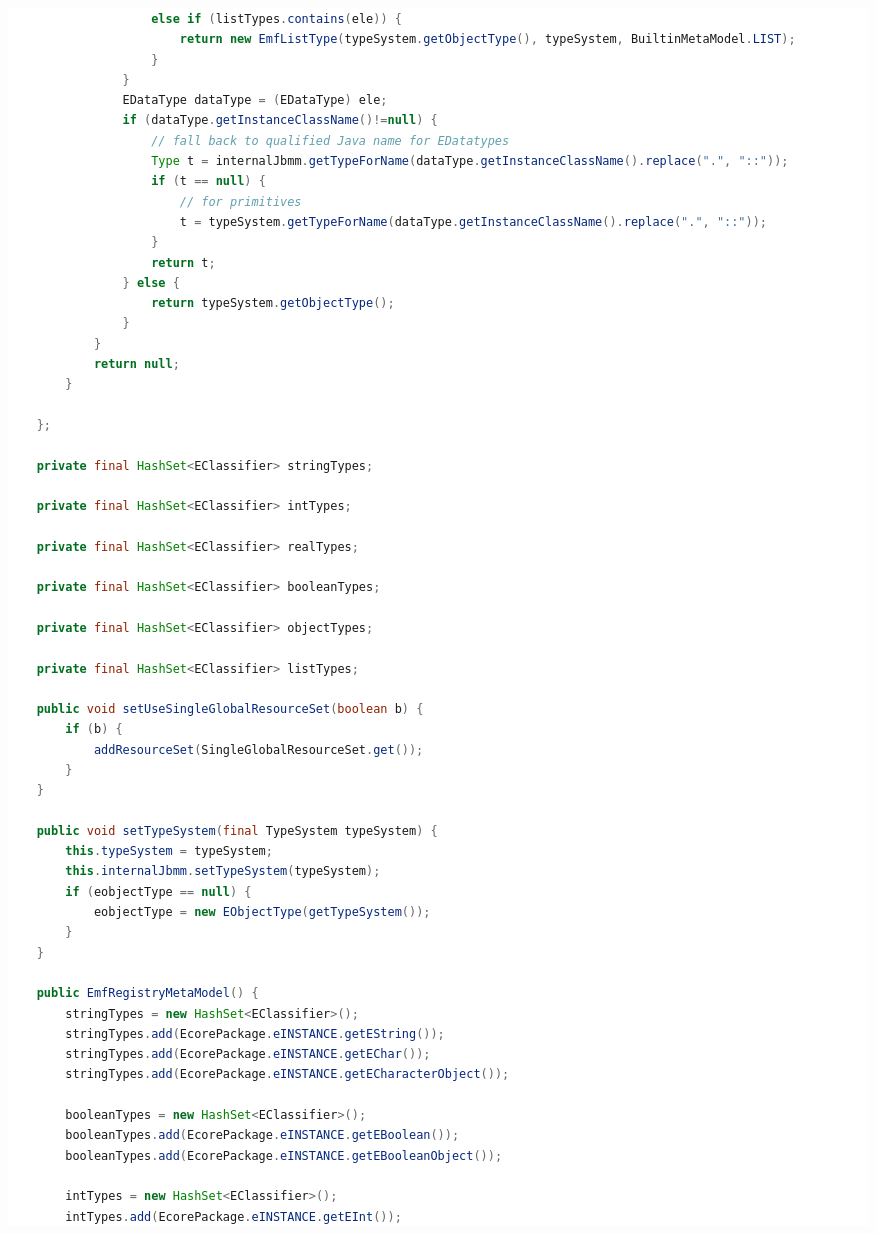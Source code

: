 ```java
					else if (listTypes.contains(ele)) {
						return new EmfListType(typeSystem.getObjectType(), typeSystem, BuiltinMetaModel.LIST);
					}
				}
				EDataType dataType = (EDataType) ele;
				if (dataType.getInstanceClassName()!=null) {
					// fall back to qualified Java name for EDatatypes
					Type t = internalJbmm.getTypeForName(dataType.getInstanceClassName().replace(".", "::"));
					if (t == null) {
						// for primitives
						t = typeSystem.getTypeForName(dataType.getInstanceClassName().replace(".", "::"));
					}
					return t;
				} else {
					return typeSystem.getObjectType();
				}
			}
			return null;
		}

	};

	private final HashSet<EClassifier> stringTypes;

	private final HashSet<EClassifier> intTypes;

	private final HashSet<EClassifier> realTypes;

	private final HashSet<EClassifier> booleanTypes;

	private final HashSet<EClassifier> objectTypes;

	private final HashSet<EClassifier> listTypes;

	public void setUseSingleGlobalResourceSet(boolean b) {
		if (b) {
			addResourceSet(SingleGlobalResourceSet.get());
		}
	}

	public void setTypeSystem(final TypeSystem typeSystem) {
		this.typeSystem = typeSystem;
		this.internalJbmm.setTypeSystem(typeSystem);
		if (eobjectType == null) {
			eobjectType = new EObjectType(getTypeSystem());
		}
	}

	public EmfRegistryMetaModel() {
		stringTypes = new HashSet<EClassifier>();
		stringTypes.add(EcorePackage.eINSTANCE.getEString());
		stringTypes.add(EcorePackage.eINSTANCE.getEChar());
		stringTypes.add(EcorePackage.eINSTANCE.getECharacterObject());

		booleanTypes = new HashSet<EClassifier>();
		booleanTypes.add(EcorePackage.eINSTANCE.getEBoolean());
		booleanTypes.add(EcorePackage.eINSTANCE.getEBooleanObject());

		intTypes = new HashSet<EClassifier>();
		intTypes.add(EcorePackage.eINSTANCE.getEInt());
```